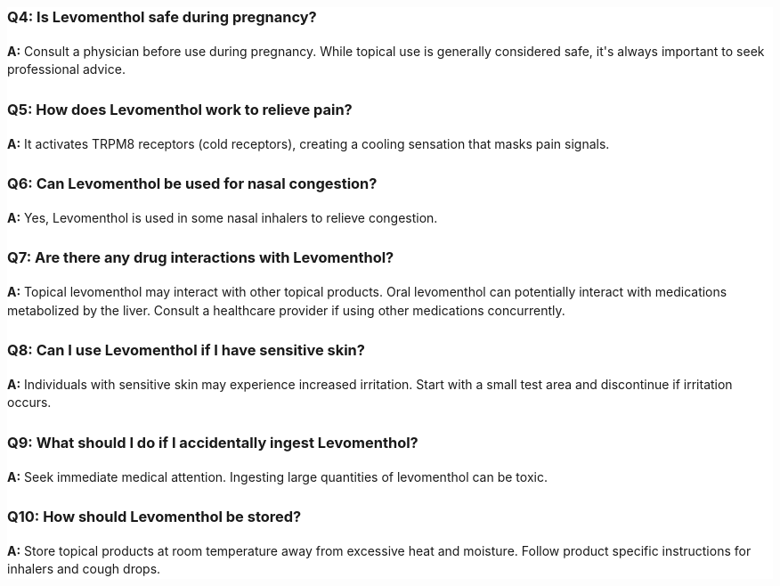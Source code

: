 ### **Q4: Is Levomenthol safe during pregnancy?**

**A:** Consult a physician before use during pregnancy. While topical use is generally considered safe, it's always important to seek professional advice.

### **Q5: How does Levomenthol work to relieve pain?**

**A:**  It activates TRPM8 receptors (cold receptors), creating a cooling sensation that masks pain signals.

### **Q6: Can Levomenthol be used for nasal congestion?**

**A:** Yes, Levomenthol is used in some nasal inhalers to relieve congestion.

### **Q7: Are there any drug interactions with Levomenthol?**

**A:** Topical levomenthol may interact with other topical products. Oral levomenthol can potentially interact with medications metabolized by the liver. Consult a healthcare provider if using other medications concurrently.

### **Q8:  Can I use Levomenthol if I have sensitive skin?**

**A:** Individuals with sensitive skin may experience increased irritation. Start with a small test area and discontinue if irritation occurs.

### **Q9: What should I do if I accidentally ingest Levomenthol?**

**A:** Seek immediate medical attention. Ingesting large quantities of levomenthol can be toxic.


### **Q10: How should Levomenthol be stored?**

**A:** Store topical products at room temperature away from excessive heat and moisture.  Follow product specific instructions for inhalers and cough drops.
